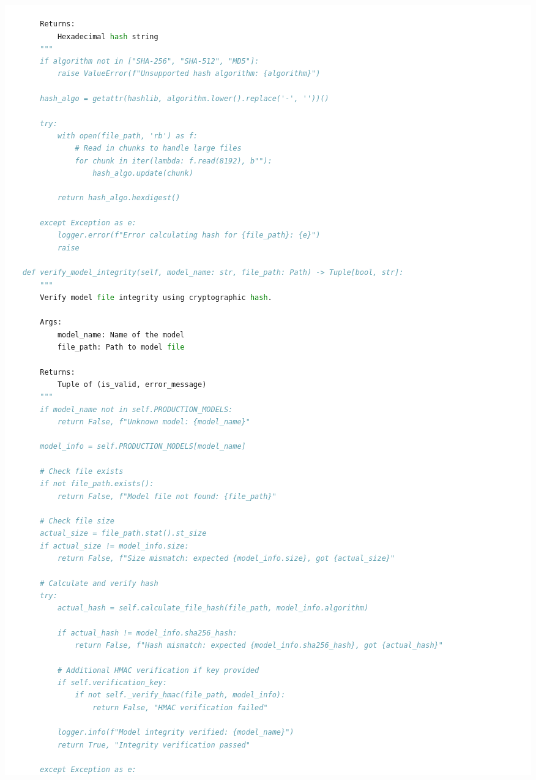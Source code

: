 ```python
            
        Returns:
            Hexadecimal hash string
        """
        if algorithm not in ["SHA-256", "SHA-512", "MD5"]:
            raise ValueError(f"Unsupported hash algorithm: {algorithm}")
        
        hash_algo = getattr(hashlib, algorithm.lower().replace('-', ''))()
        
        try:
            with open(file_path, 'rb') as f:
                # Read in chunks to handle large files
                for chunk in iter(lambda: f.read(8192), b""):
                    hash_algo.update(chunk)
            
            return hash_algo.hexdigest()
            
        except Exception as e:
            logger.error(f"Error calculating hash for {file_path}: {e}")
            raise
    
    def verify_model_integrity(self, model_name: str, file_path: Path) -> Tuple[bool, str]:
        """
        Verify model file integrity using cryptographic hash.
        
        Args:
            model_name: Name of the model
            file_path: Path to model file
            
        Returns:
            Tuple of (is_valid, error_message)
        """
        if model_name not in self.PRODUCTION_MODELS:
            return False, f"Unknown model: {model_name}"
        
        model_info = self.PRODUCTION_MODELS[model_name]
        
        # Check file exists
        if not file_path.exists():
            return False, f"Model file not found: {file_path}"
        
        # Check file size
        actual_size = file_path.stat().st_size
        if actual_size != model_info.size:
            return False, f"Size mismatch: expected {model_info.size}, got {actual_size}"
        
        # Calculate and verify hash
        try:
            actual_hash = self.calculate_file_hash(file_path, model_info.algorithm)
            
            if actual_hash != model_info.sha256_hash:
                return False, f"Hash mismatch: expected {model_info.sha256_hash}, got {actual_hash}"
            
            # Additional HMAC verification if key provided
            if self.verification_key:
                if not self._verify_hmac(file_path, model_info):
                    return False, "HMAC verification failed"
            
            logger.info(f"Model integrity verified: {model_name}")
            return True, "Integrity verification passed"
            
        except Exception as e:
```